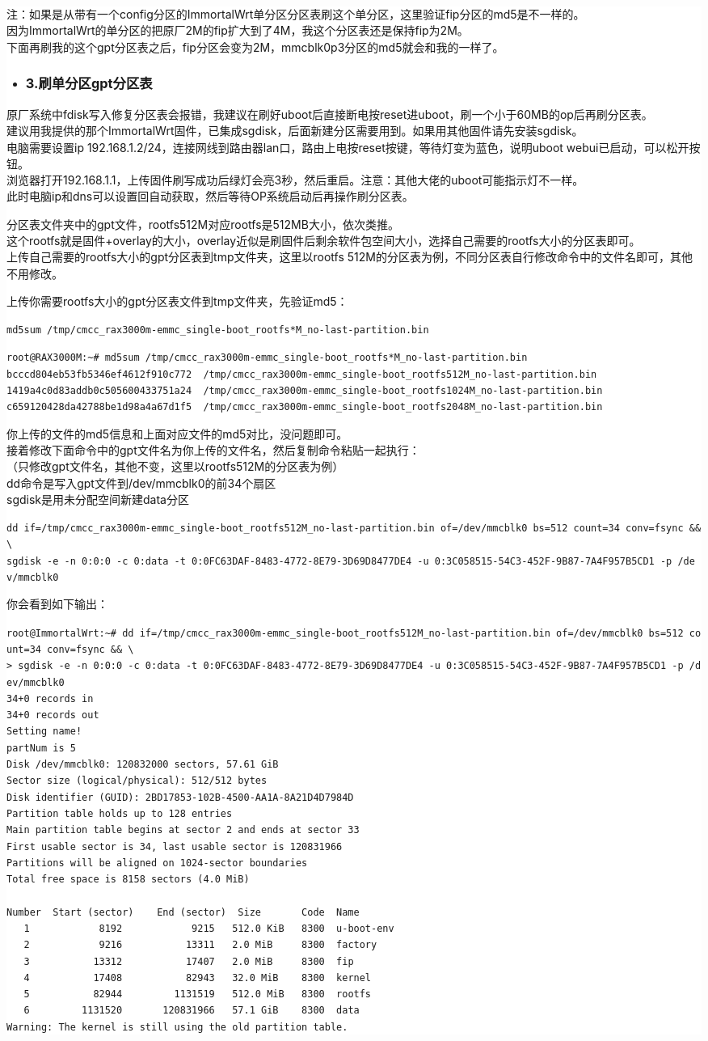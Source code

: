 注：如果是从带有一个config分区的ImmortalWrt单分区分区表刷这个单分区，这里验证fip分区的md5是不一样的。  
因为ImmortalWrt的单分区的把原厂2M的fip扩大到了4M，我这个分区表还是保持fip为2M。  
下面再刷我的这个gpt分区表之后，fip分区会变为2M，mmcblk0p3分区的md5就会和我的一样了。  

- ### 3.刷单分区gpt分区表
原厂系统中fdisk写入修复分区表会报错，我建议在刷好uboot后直接断电按reset进uboot，刷一个小于60MB的op后再刷分区表。  
建议用我提供的那个ImmortalWrt固件，已集成sgdisk，后面新建分区需要用到。如果用其他固件请先安装sgdisk。  
电脑需要设置ip 192.168.1.2/24，连接网线到路由器lan口，路由上电按reset按键，等待灯变为蓝色，说明uboot webui已启动，可以松开按钮。  
浏览器打开192.168.1.1，上传固件刷写成功后绿灯会亮3秒，然后重启。注意：其他大佬的uboot可能指示灯不一样。  
此时电脑ip和dns可以设置回自动获取，然后等待OP系统启动后再操作刷分区表。   

分区表文件夹中的gpt文件，rootfs512M对应rootfs是512MB大小，依次类推。  
这个rootfs就是固件+overlay的大小，overlay近似是刷固件后剩余软件包空间大小，选择自己需要的rootfs大小的分区表即可。   
上传自己需要的rootfs大小的gpt分区表到tmp文件夹，这里以rootfs 512M的分区表为例，不同分区表自行修改命令中的文件名即可，其他不用修改。  

上传你需要rootfs大小的gpt分区表文件到tmp文件夹，先验证md5：  
```
md5sum /tmp/cmcc_rax3000m-emmc_single-boot_rootfs*M_no-last-partition.bin
```
```
root@RAX3000M:~# md5sum /tmp/cmcc_rax3000m-emmc_single-boot_rootfs*M_no-last-partition.bin
bcccd804eb53fb5346ef4612f910c772  /tmp/cmcc_rax3000m-emmc_single-boot_rootfs512M_no-last-partition.bin
1419a4c0d83addb0c505600433751a24  /tmp/cmcc_rax3000m-emmc_single-boot_rootfs1024M_no-last-partition.bin
c659120428da42788be1d98a4a67d1f5  /tmp/cmcc_rax3000m-emmc_single-boot_rootfs2048M_no-last-partition.bin
```
你上传的文件的md5信息和上面对应文件的md5对比，没问题即可。  
接着修改下面命令中的gpt文件名为你上传的文件名，然后复制命令粘贴一起执行：  
（只修改gpt文件名，其他不变，这里以rootfs512M的分区表为例）  
dd命令是写入gpt文件到/dev/mmcblk0的前34个扇区  
sgdisk是用未分配空间新建data分区  
```
dd if=/tmp/cmcc_rax3000m-emmc_single-boot_rootfs512M_no-last-partition.bin of=/dev/mmcblk0 bs=512 count=34 conv=fsync && \
sgdisk -e -n 0:0:0 -c 0:data -t 0:0FC63DAF-8483-4772-8E79-3D69D8477DE4 -u 0:3C058515-54C3-452F-9B87-7A4F957B5CD1 -p /dev/mmcblk0
```
你会看到如下输出：   
```
root@ImmortalWrt:~# dd if=/tmp/cmcc_rax3000m-emmc_single-boot_rootfs512M_no-last-partition.bin of=/dev/mmcblk0 bs=512 count=34 conv=fsync && \
> sgdisk -e -n 0:0:0 -c 0:data -t 0:0FC63DAF-8483-4772-8E79-3D69D8477DE4 -u 0:3C058515-54C3-452F-9B87-7A4F957B5CD1 -p /dev/mmcblk0
34+0 records in
34+0 records out
Setting name!
partNum is 5
Disk /dev/mmcblk0: 120832000 sectors, 57.61 GiB
Sector size (logical/physical): 512/512 bytes
Disk identifier (GUID): 2BD17853-102B-4500-AA1A-8A21D4D7984D
Partition table holds up to 128 entries
Main partition table begins at sector 2 and ends at sector 33
First usable sector is 34, last usable sector is 120831966
Partitions will be aligned on 1024-sector boundaries
Total free space is 8158 sectors (4.0 MiB)

Number  Start (sector)    End (sector)  Size       Code  Name
   1            8192            9215   512.0 KiB   8300  u-boot-env
   2            9216           13311   2.0 MiB     8300  factory
   3           13312           17407   2.0 MiB     8300  fip
   4           17408           82943   32.0 MiB    8300  kernel
   5           82944         1131519   512.0 MiB   8300  rootfs
   6         1131520       120831966   57.1 GiB    8300  data
Warning: The kernel is still using the old partition table.
```